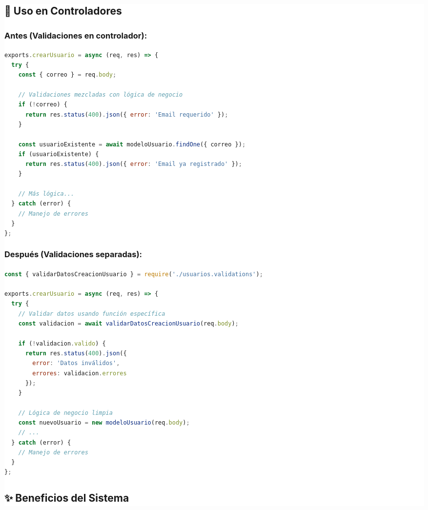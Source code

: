 ## 🚀 Uso en Controladores

### Antes (Validaciones en controlador):
```javascript
exports.crearUsuario = async (req, res) => {
  try {
    const { correo } = req.body;
    
    // Validaciones mezcladas con lógica de negocio
    if (!correo) {
      return res.status(400).json({ error: 'Email requerido' });
    }
    
    const usuarioExistente = await modeloUsuario.findOne({ correo });
    if (usuarioExistente) {
      return res.status(400).json({ error: 'Email ya registrado' });
    }
    
    // Más lógica...
  } catch (error) {
    // Manejo de errores
  }
};
```

### Después (Validaciones separadas):
```javascript
const { validarDatosCreacionUsuario } = require('./usuarios.validations');

exports.crearUsuario = async (req, res) => {
  try {
    // Validar datos usando función específica
    const validacion = await validarDatosCreacionUsuario(req.body);
    
    if (!validacion.valido) {
      return res.status(400).json({
        error: 'Datos inválidos',
        errores: validacion.errores
      });
    }
    
    // Lógica de negocio limpia
    const nuevoUsuario = new modeloUsuario(req.body);
    // ...
  } catch (error) {
    // Manejo de errores
  }
};
```

## ✨ Beneficios del Sistema
